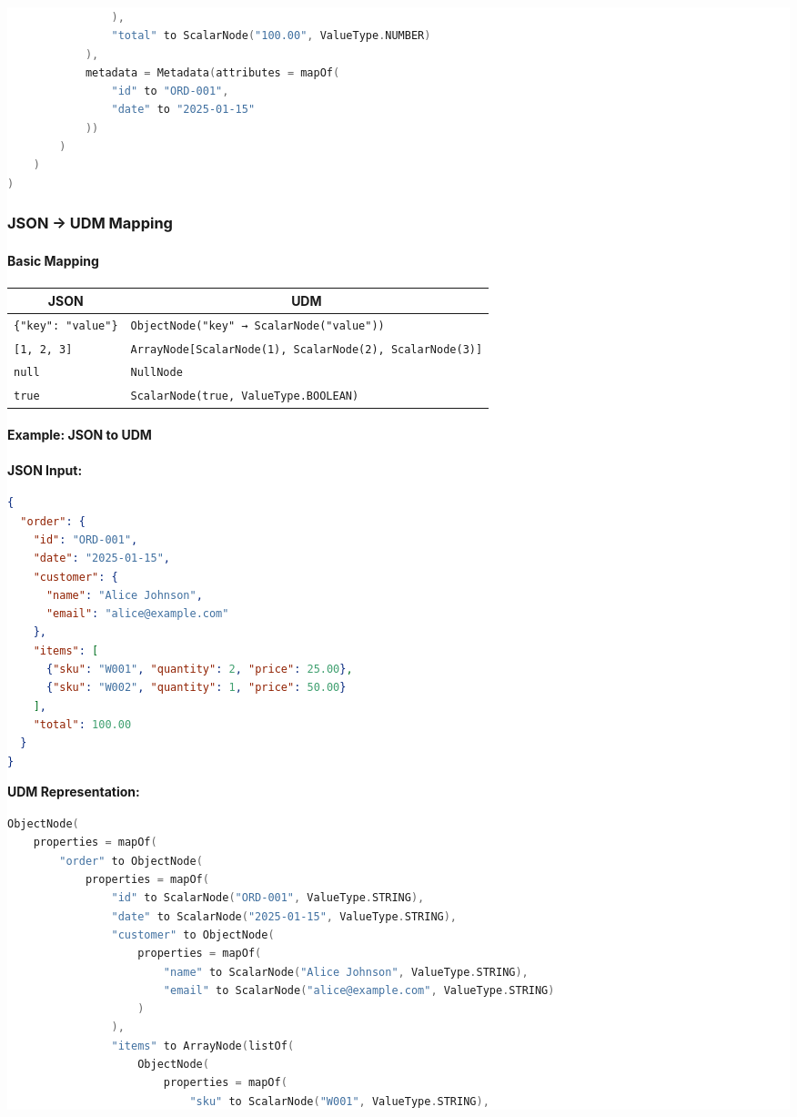 ```kotlin
                ),
                "total" to ScalarNode("100.00", ValueType.NUMBER)
            ),
            metadata = Metadata(attributes = mapOf(
                "id" to "ORD-001",
                "date" to "2025-01-15"
            ))
        )
    )
)
```

### JSON → UDM Mapping

#### Basic Mapping

| JSON | UDM |
|------|-----|
| `{"key": "value"}` | `ObjectNode("key" → ScalarNode("value"))` |
| `[1, 2, 3]` | `ArrayNode[ScalarNode(1), ScalarNode(2), ScalarNode(3)]` |
| `null` | `NullNode` |
| `true` | `ScalarNode(true, ValueType.BOOLEAN)` |

#### Example: JSON to UDM

**JSON Input:**
```json
{
  "order": {
    "id": "ORD-001",
    "date": "2025-01-15",
    "customer": {
      "name": "Alice Johnson",
      "email": "alice@example.com"
    },
    "items": [
      {"sku": "W001", "quantity": 2, "price": 25.00},
      {"sku": "W002", "quantity": 1, "price": 50.00}
    ],
    "total": 100.00
  }
}
```

**UDM Representation:**
```kotlin
ObjectNode(
    properties = mapOf(
        "order" to ObjectNode(
            properties = mapOf(
                "id" to ScalarNode("ORD-001", ValueType.STRING),
                "date" to ScalarNode("2025-01-15", ValueType.STRING),
                "customer" to ObjectNode(
                    properties = mapOf(
                        "name" to ScalarNode("Alice Johnson", ValueType.STRING),
                        "email" to ScalarNode("alice@example.com", ValueType.STRING)
                    )
                ),
                "items" to ArrayNode(listOf(
                    ObjectNode(
                        properties = mapOf(
                            "sku" to ScalarNode("W001", ValueType.STRING),
```